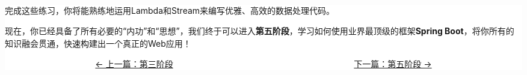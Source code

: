 完成这些练习，你将能熟练地运用Lambda和Stream来编写优雅、高效的数据处理代码。

现在，你已经具备了所有必要的“内功”和“思想”，我们终于可以进入**第五阶段**，学习如何使用业界最顶级的框架**Spring Boot**，将你所有的知识融会贯通，快速构建出一个真正的Web应用！

<div style="display: flex; justify-content: space-around;">
  <span>
    <a href="./3.Java从零到精通-第三阶段.md">
      ← 上一篇：第三阶段
    </a>
  </span>
  <span>
    <a href="./5.Java从零到精通-第五阶段.md">
      下一篇：第五阶段 →
    </a>
  </span>
</div>